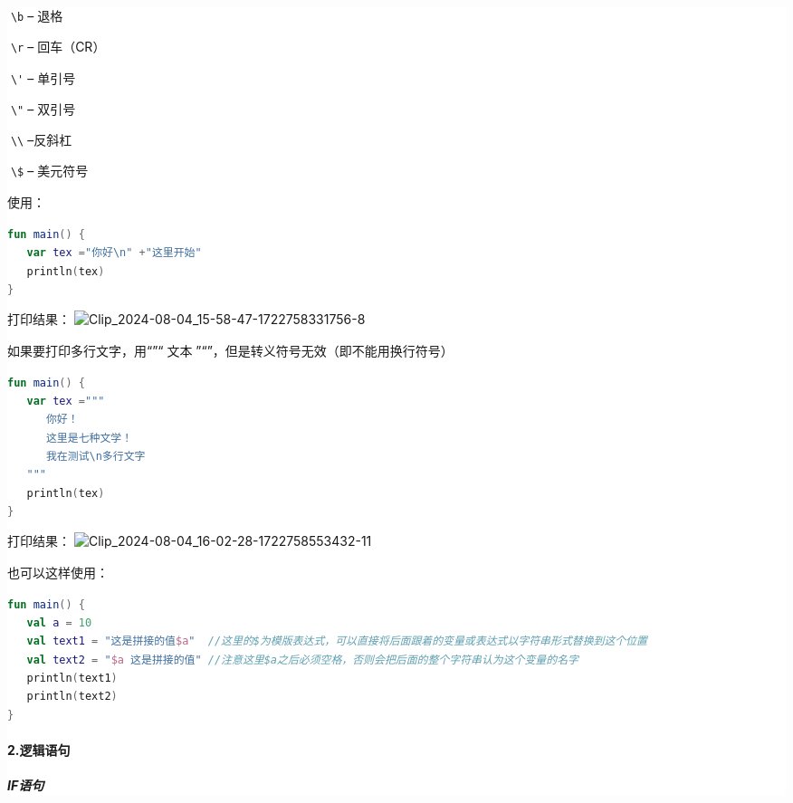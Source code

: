 ​		`\b` – 退格

​		`\r` – 回车（CR）

​		`\'` – 单引号

​		`\"` – 双引号

​		`\\` –反斜杠

​		`\$` – 美元符号

使用：

```kotlin
fun main() {
   var tex ="你好\n" +"这里开始"
   println(tex)
}
```

打印结果：
![Clip_2024-08-04_15-58-47-1722758331756-8](https://github.com/user-attachments/assets/c7c4c5e0-6651-4501-b814-d5dfaa4fa86e)

如果要打印多行文字，用“”“  文本  ”“”，但是转义符号无效（即不能用换行符号）

```kotlin
fun main() {
   var tex ="""
      你好！
      这里是七种文学！
      我在测试\n多行文字
   """
   println(tex)
}
```

打印结果：
![Clip_2024-08-04_16-02-28-1722758553432-11](https://github.com/user-attachments/assets/f06682f4-614b-4a07-85d4-9dce4c19982a)


也可以这样使用：

```kotlin
fun main() {
   val a = 10
   val text1 = "这是拼接的值$a"  //这里的$为模版表达式，可以直接将后面跟着的变量或表达式以字符串形式替换到这个位置
   val text2 = "$a 这是拼接的值" //注意这里$a之后必须空格，否则会把后面的整个字符串认为这个变量的名字
   println(text1)
   println(text2)
}
```



#### 2.逻辑语句

##### IF语句
